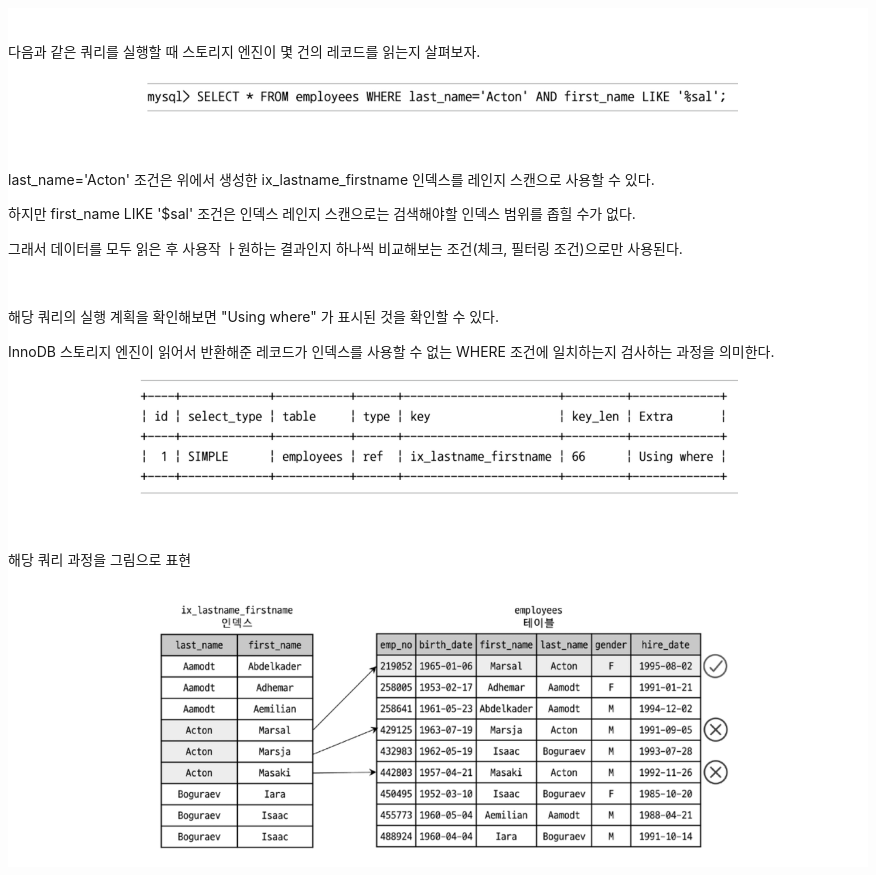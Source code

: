 <br>

다음과 같은 쿼리를 실행할 때 스토리지 엔진이 몇 건의 레코드를 읽는지 살펴보자.

<p align="center"><img src = images/20.png width=600></p>

<br>

last_name='Acton' 조건은 위에서 생성한 ix_lastname_firstname 인덱스를 레인지 스캔으로 사용할 수 있다.

하지만 first_name LIKE '$sal' 조건은 인덱스 레인지 스캔으로는 검색해야할 인덱스 범위를 좁힐 수가 없다.

그래서 데이터를 모두 읽은 후 사용작 ㅏ원하는 결과인지 하나씩 비교해보는 조건(체크, 필터링 조건)으로만 사용된다.

<br>

해당 쿼리의 실행 계획을 확인해보면 "Using where" 가 표시된 것을 확인할 수 있다.

InnoDB 스토리지 엔진이 읽어서 반환해준 레코드가 인덱스를 사용할 수 없는 WHERE 조건에 일치하는지 검사하는 과정을 의미한다.

<p align="center"><img src = images/21.png width=600></p>

<br>

해당 쿼리 과정을 그림으로 표현

<p align="center"><img src = images/22.png width=600></p>
